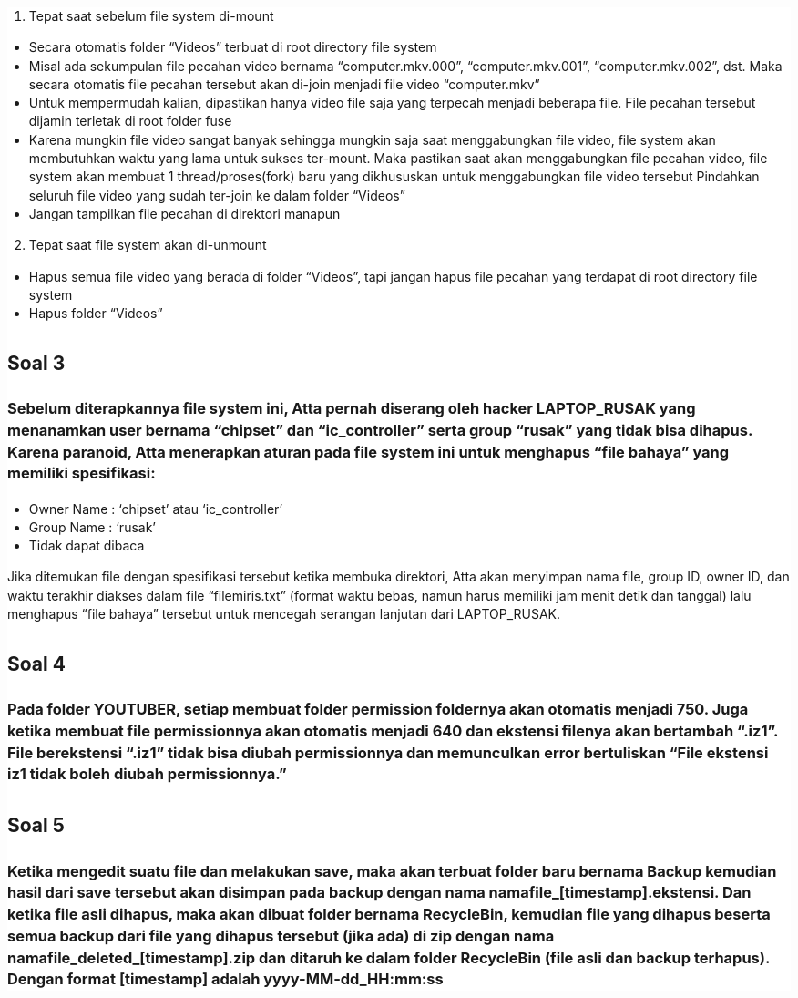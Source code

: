 1. Tepat saat sebelum file system di-mount
- Secara otomatis folder “Videos” terbuat di root directory file system
- Misal ada sekumpulan file pecahan video bernama “computer.mkv.000”, “computer.mkv.001”, “computer.mkv.002”, dst. Maka secara otomatis file pecahan tersebut akan di-join menjadi file video “computer.mkv”
- Untuk mempermudah kalian, dipastikan hanya video file saja yang terpecah menjadi beberapa file. File pecahan tersebut dijamin terletak di root folder fuse
- Karena mungkin file video sangat banyak sehingga mungkin saja saat menggabungkan file video, file system akan membutuhkan waktu yang lama untuk sukses ter-mount. Maka pastikan saat akan menggabungkan file pecahan video, file system akan membuat 1 thread/proses(fork) baru yang dikhususkan untuk menggabungkan file video tersebut
Pindahkan seluruh file video yang sudah ter-join ke dalam folder “Videos”
- Jangan tampilkan file pecahan di direktori manapun

2. Tepat saat file system akan di-unmount
- Hapus semua file video yang berada di folder “Videos”, tapi jangan hapus file pecahan yang terdapat di root directory file system
- Hapus folder “Videos” 

## Soal 3
### Sebelum diterapkannya file system ini, Atta pernah diserang oleh hacker LAPTOP_RUSAK yang menanamkan user bernama “chipset” dan “ic_controller” serta group “rusak” yang tidak bisa dihapus. Karena paranoid, Atta menerapkan aturan pada file system ini untuk menghapus “file bahaya” yang memiliki spesifikasi:

- Owner Name 	: ‘chipset’ atau ‘ic_controller’
- Group Name	: ‘rusak’
- Tidak dapat dibaca

Jika ditemukan file dengan spesifikasi tersebut ketika membuka direktori, Atta akan menyimpan nama file, group ID, owner ID, dan waktu terakhir diakses dalam file “filemiris.txt” (format waktu bebas, namun harus memiliki jam menit detik dan tanggal) lalu menghapus “file bahaya” tersebut untuk mencegah serangan lanjutan dari LAPTOP_RUSAK.

## Soal 4
### Pada folder YOUTUBER, setiap membuat folder permission foldernya akan otomatis menjadi 750. Juga ketika membuat file permissionnya akan otomatis menjadi 640 dan ekstensi filenya akan bertambah “.iz1”. File berekstensi “.iz1” tidak bisa diubah permissionnya dan memunculkan error bertuliskan “File ekstensi iz1 tidak boleh diubah permissionnya.”

## Soal 5
### Ketika mengedit suatu file dan melakukan save, maka akan terbuat folder baru bernama Backup kemudian hasil dari save tersebut akan disimpan pada backup dengan nama namafile_[timestamp].ekstensi. Dan ketika file asli dihapus, maka akan dibuat folder bernama RecycleBin, kemudian file yang dihapus beserta semua backup dari file yang dihapus tersebut (jika ada) di zip dengan nama namafile_deleted_[timestamp].zip dan ditaruh ke dalam folder RecycleBin (file asli dan backup terhapus). Dengan format [timestamp] adalah yyyy-MM-dd_HH:mm:ss
